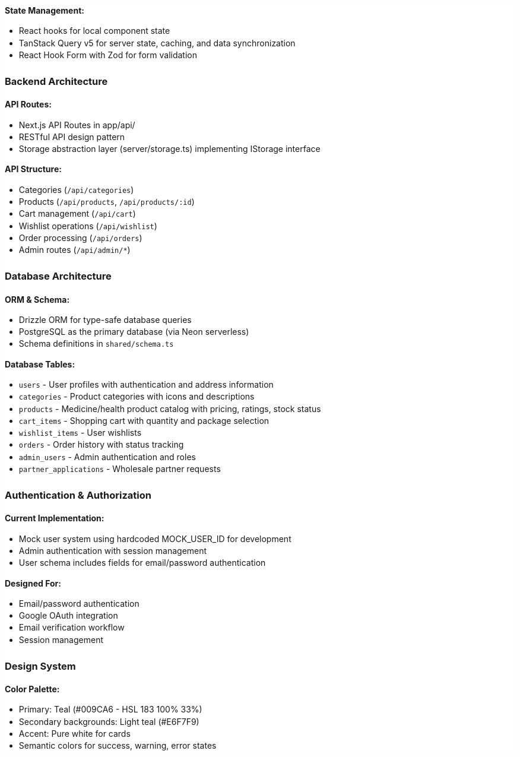 **State Management:**
- React hooks for local component state
- TanStack Query v5 for server state, caching, and data synchronization
- React Hook Form with Zod for form validation

### Backend Architecture

**API Routes:**
- Next.js API Routes in app/api/
- RESTful API design pattern
- Storage abstraction layer (server/storage.ts) implementing IStorage interface

**API Structure:**
- Categories (`/api/categories`)
- Products (`/api/products`, `/api/products/:id`)
- Cart management (`/api/cart`)
- Wishlist operations (`/api/wishlist`)
- Order processing (`/api/orders`)
- Admin routes (`/api/admin/*`)

### Database Architecture

**ORM & Schema:**
- Drizzle ORM for type-safe database queries
- PostgreSQL as the primary database (via Neon serverless)
- Schema definitions in `shared/schema.ts`

**Database Tables:**
- `users` - User profiles with authentication and address information
- `categories` - Product categories with icons and descriptions
- `products` - Medicine/health product catalog with pricing, ratings, stock status
- `cart_items` - Shopping cart with quantity and package selection
- `wishlist_items` - User wishlists
- `orders` - Order history with status tracking
- `admin_users` - Admin authentication and roles
- `partner_applications` - Wholesale partner requests

### Authentication & Authorization

**Current Implementation:**
- Mock user system using hardcoded MOCK_USER_ID for development
- Admin authentication with session management
- User schema includes fields for email/password authentication

**Designed For:**
- Email/password authentication
- Google OAuth integration
- Email verification workflow
- Session management

### Design System

**Color Palette:**
- Primary: Teal (#009CA6 - HSL 183 100% 33%)
- Secondary backgrounds: Light teal (#E6F7F9)
- Accent: Pure white for cards
- Semantic colors for success, warning, error states
